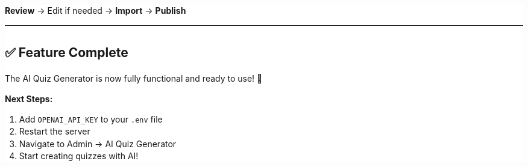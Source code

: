 **Review** → Edit if needed → **Import** → **Publish**

---

## ✅ Feature Complete

The AI Quiz Generator is now fully functional and ready to use! 🚀

**Next Steps:**
1. Add `OPENAI_API_KEY` to your `.env` file
2. Restart the server
3. Navigate to Admin → AI Quiz Generator
4. Start creating quizzes with AI!


